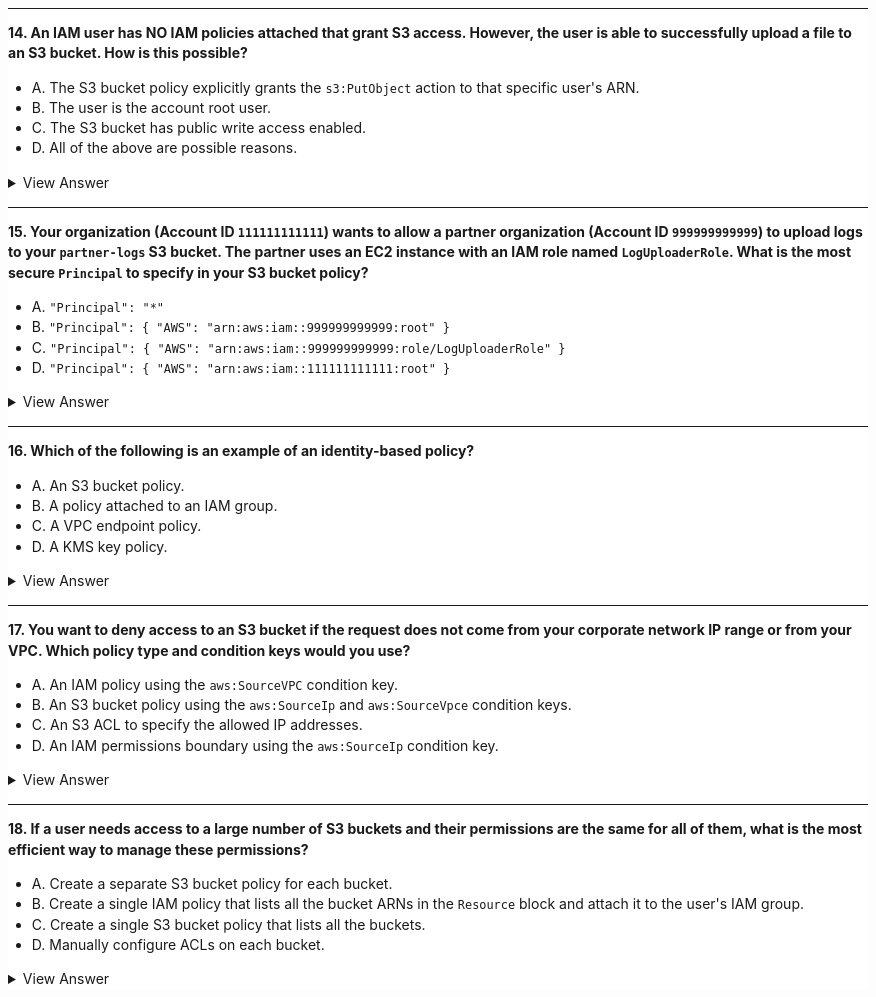 
---

**14. An IAM user has NO IAM policies attached that grant S3 access. However, the user is able to successfully upload a file to an S3 bucket. How is this possible?**

- A. The S3 bucket policy explicitly grants the `s3:PutObject` action to that specific user's ARN.
- B. The user is the account root user.
- C. The S3 bucket has public write access enabled.
- D. All of the above are possible reasons.
<details><summary>View Answer</summary></details>
        

---

**15. Your organization (Account ID `111111111111`) wants to allow a partner organization (Account ID `999999999999`) to upload logs to your `partner-logs` S3 bucket. The partner uses an EC2 instance with an IAM role named `LogUploaderRole`. What is the most secure `Principal` to specify in your S3 bucket policy?**

- A. `"Principal": "*"`
- B. `"Principal": { "AWS": "arn:aws:iam::999999999999:root" }`
- C. `"Principal": { "AWS": "arn:aws:iam::999999999999:role/LogUploaderRole" }`
- D. `"Principal": { "AWS": "arn:aws:iam::111111111111:root" }`
<details><summary>View Answer</summary></details>
    

---

**16. Which of the following is an example of an identity-based policy?**

- A. An S3 bucket policy.
- B. A policy attached to an IAM group.
- C. A VPC endpoint policy.
- D. A KMS key policy.
<details><summary>View Answer</summary></details>
    

---

**17. You want to deny access to an S3 bucket if the request does not come from your corporate network IP range or from your VPC. Which policy type and condition keys would you use?**

- A. An IAM policy using the `aws:SourceVPC` condition key.
- B. An S3 bucket policy using the `aws:SourceIp` and `aws:SourceVpce` condition keys.
- C. An S3 ACL to specify the allowed IP addresses.
- D. An IAM permissions boundary using the `aws:SourceIp` condition key.
<details><summary>View Answer</summary></details>
    

---

**18. If a user needs access to a large number of S3 buckets and their permissions are the same for all of them, what is the most efficient way to manage these permissions?**

- A. Create a separate S3 bucket policy for each bucket.
- B. Create a single IAM policy that lists all the bucket ARNs in the `Resource` block and attach it to the user's IAM group.
- C. Create a single S3 bucket policy that lists all the buckets.
- D. Manually configure ACLs on each bucket.
<details><summary>View Answer</summary></details>
    